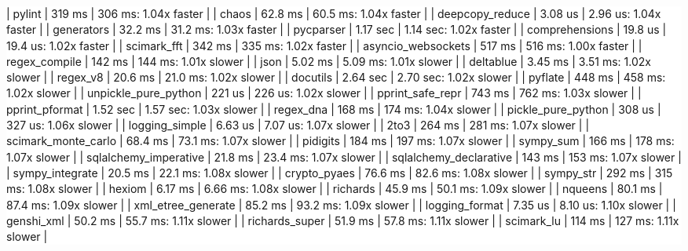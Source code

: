 | pylint                     | 319 ms                                                 | 306 ms: 1.04x faster                                                   |
| chaos                      | 62.8 ms                                                | 60.5 ms: 1.04x faster                                                  |
| deepcopy_reduce            | 3.08 us                                                | 2.96 us: 1.04x faster                                                  |
| generators                 | 32.2 ms                                                | 31.2 ms: 1.03x faster                                                  |
| pycparser                  | 1.17 sec                                               | 1.14 sec: 1.02x faster                                                 |
| comprehensions             | 19.8 us                                                | 19.4 us: 1.02x faster                                                  |
| scimark_fft                | 342 ms                                                 | 335 ms: 1.02x faster                                                   |
| asyncio_websockets         | 517 ms                                                 | 516 ms: 1.00x faster                                                   |
| regex_compile              | 142 ms                                                 | 144 ms: 1.01x slower                                                   |
| json                       | 5.02 ms                                                | 5.09 ms: 1.01x slower                                                  |
| deltablue                  | 3.45 ms                                                | 3.51 ms: 1.02x slower                                                  |
| regex_v8                   | 20.6 ms                                                | 21.0 ms: 1.02x slower                                                  |
| docutils                   | 2.64 sec                                               | 2.70 sec: 1.02x slower                                                 |
| pyflate                    | 448 ms                                                 | 458 ms: 1.02x slower                                                   |
| unpickle_pure_python       | 221 us                                                 | 226 us: 1.02x slower                                                   |
| pprint_safe_repr           | 743 ms                                                 | 762 ms: 1.03x slower                                                   |
| pprint_pformat             | 1.52 sec                                               | 1.57 sec: 1.03x slower                                                 |
| regex_dna                  | 168 ms                                                 | 174 ms: 1.04x slower                                                   |
| pickle_pure_python         | 308 us                                                 | 327 us: 1.06x slower                                                   |
| logging_simple             | 6.63 us                                                | 7.07 us: 1.07x slower                                                  |
| 2to3                       | 264 ms                                                 | 281 ms: 1.07x slower                                                   |
| scimark_monte_carlo        | 68.4 ms                                                | 73.1 ms: 1.07x slower                                                  |
| pidigits                   | 184 ms                                                 | 197 ms: 1.07x slower                                                   |
| sympy_sum                  | 166 ms                                                 | 178 ms: 1.07x slower                                                   |
| sqlalchemy_imperative      | 21.8 ms                                                | 23.4 ms: 1.07x slower                                                  |
| sqlalchemy_declarative     | 143 ms                                                 | 153 ms: 1.07x slower                                                   |
| sympy_integrate            | 20.5 ms                                                | 22.1 ms: 1.08x slower                                                  |
| crypto_pyaes               | 76.6 ms                                                | 82.6 ms: 1.08x slower                                                  |
| sympy_str                  | 292 ms                                                 | 315 ms: 1.08x slower                                                   |
| hexiom                     | 6.17 ms                                                | 6.66 ms: 1.08x slower                                                  |
| richards                   | 45.9 ms                                                | 50.1 ms: 1.09x slower                                                  |
| nqueens                    | 80.1 ms                                                | 87.4 ms: 1.09x slower                                                  |
| xml_etree_generate         | 85.2 ms                                                | 93.2 ms: 1.09x slower                                                  |
| logging_format             | 7.35 us                                                | 8.10 us: 1.10x slower                                                  |
| genshi_xml                 | 50.2 ms                                                | 55.7 ms: 1.11x slower                                                  |
| richards_super             | 51.9 ms                                                | 57.8 ms: 1.11x slower                                                  |
| scimark_lu                 | 114 ms                                                 | 127 ms: 1.11x slower                                                   |